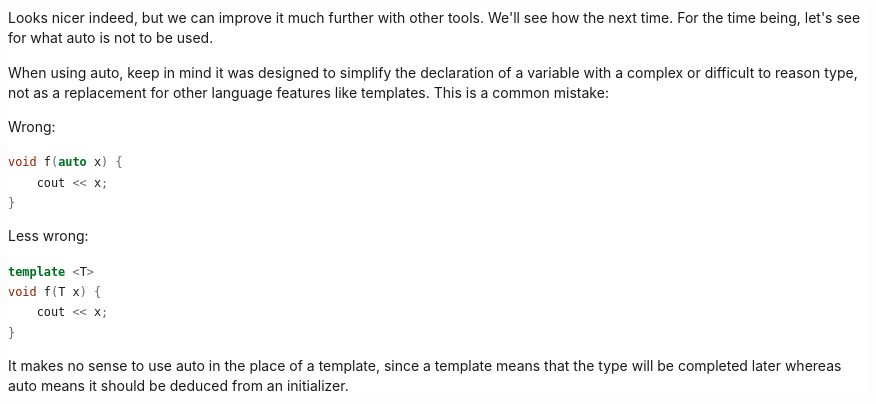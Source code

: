 Looks nicer indeed, but we can improve it much further with other tools. We'll see how the next time. For the time being, let's see for what auto is not to be used.

When using auto, keep in mind it was designed to simplify the declaration of a variable with a complex or difficult to reason type, not as a replacement for other language features like templates. This is a common mistake:

Wrong:

```c++
void f(auto x) {
	cout << x;
}
```

Less wrong:

```c++
template <T>
void f(T x) {
	cout << x;
}
```

It makes no sense to use auto in the place of a template, since a template means that the type will be completed later whereas auto means it should be deduced from an initializer.



